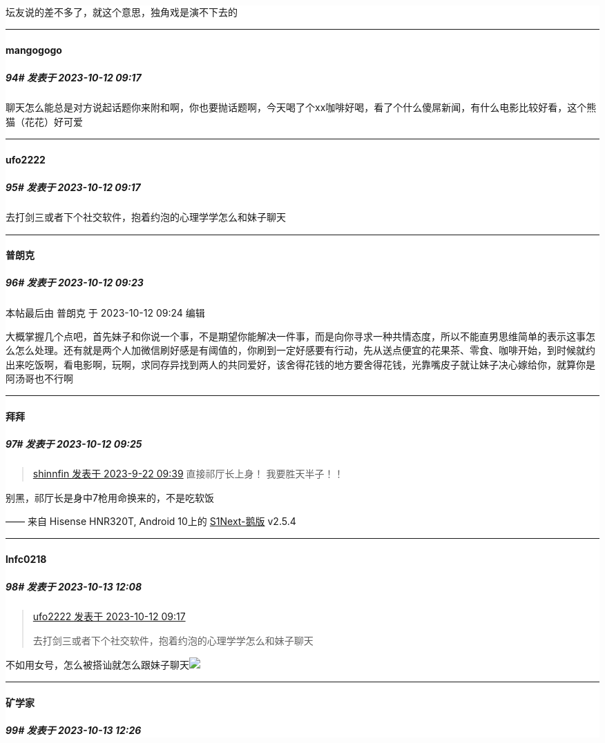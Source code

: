 坛友说的差不多了，就这个意思，独角戏是演不下去的

*****

####  mangogogo  
##### 94#       发表于 2023-10-12 09:17

聊天怎么能总是对方说起话题你来附和啊，你也要抛话题啊，今天喝了个xx咖啡好喝，看了个什么傻屌新闻，有什么电影比较好看，这个熊猫（花花）好可爱

*****

####  ufo2222  
##### 95#       发表于 2023-10-12 09:17

去打剑三或者下个社交软件，抱着约泡的心理学学怎么和妹子聊天

*****

####  普朗克  
##### 96#       发表于 2023-10-12 09:23

 本帖最后由 普朗克 于 2023-10-12 09:24 编辑 

大概掌握几个点吧，首先妹子和你说一个事，不是期望你能解决一件事，而是向你寻求一种共情态度，所以不能直男思维简单的表示这事怎么怎么处理。还有就是两个人加微信刷好感是有阈值的，你刷到一定好感要有行动，先从送点便宜的花果茶、零食、咖啡开始，到时候就约出来吃饭啊，看电影啊，玩啊，求同存异找到两人的共同爱好，该舍得花钱的地方要舍得花钱，光靠嘴皮子就让妹子决心嫁给你，就算你是阿汤哥也不行啊


*****

####  拜拜  
##### 97#       发表于 2023-10-12 09:25

<blockquote><a href="httphttps://bbs.saraba1st.com/2b/forum.php?mod=redirect&amp;goto=findpost&amp;pid=62490039&amp;ptid=2153816" target="_blank">shinnfin 发表于 2023-9-22 09:39</a>
直接祁厅长上身！
我要胜天半子！！</blockquote>
别黑，祁厅长是身中7枪用命换来的，不是吃软饭

—— 来自 Hisense HNR320T, Android 10上的 [S1Next-鹅版](https://github.com/ykrank/S1-Next/releases) v2.5.4


*****

####  lnfc0218  
##### 98#       发表于 2023-10-13 12:08

<blockquote><a href="httphttps://bbs.saraba1st.com/2b/forum.php?mod=redirect&amp;goto=findpost&amp;pid=62693574&amp;ptid=2153816" target="_blank">ufo2222 发表于 2023-10-12 09:17</a>

去打剑三或者下个社交软件，抱着约泡的心理学学怎么和妹子聊天</blockquote>
不如用女号，怎么被搭讪就怎么跟妹子聊天<img src="https://static.saraba1st.com/image/smiley/face2017/040.png" referrerpolicy="no-referrer">


*****

####  矿学家  
##### 99#       发表于 2023-10-13 12:26
